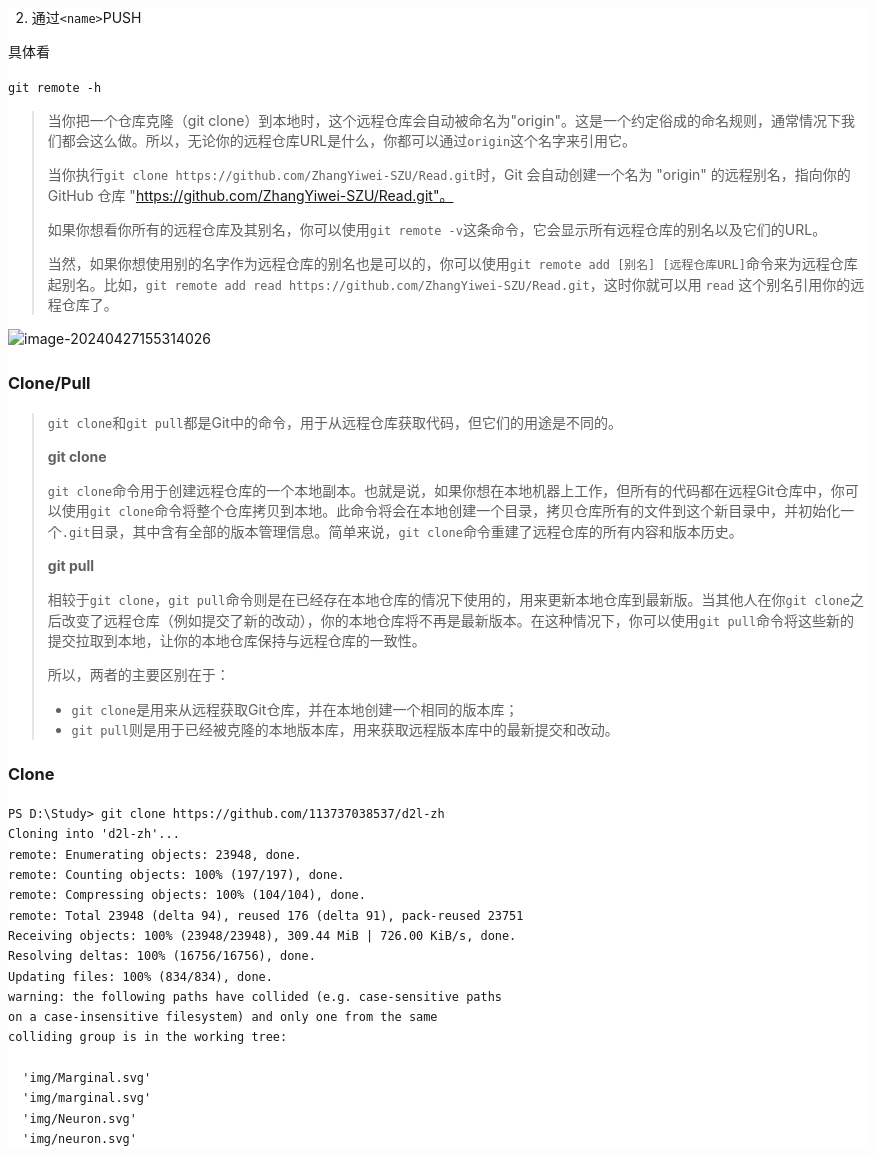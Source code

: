 2. 通过`<name>`PUSH

具体看

```shell
git remote -h
```

> 当你把一个仓库克隆（git clone）到本地时，这个远程仓库会自动被命名为"origin"。这是一个约定俗成的命名规则，通常情况下我们都会这么做。所以，无论你的远程仓库URL是什么，你都可以通过`origin`这个名字来引用它。
>
> 当你执行`git clone https://github.com/ZhangYiwei-SZU/Read.git`时，Git 会自动创建一个名为 "origin" 的远程别名，指向你的 GitHub 仓库 "https://github.com/ZhangYiwei-SZU/Read.git"。
>
> 如果你想看你所有的远程仓库及其别名，你可以使用`git remote -v`这条命令，它会显示所有远程仓库的别名以及它们的URL。
>
> 当然，如果你想使用别的名字作为远程仓库的别名也是可以的，你可以使用`git remote add [别名] [远程仓库URL]`命令来为远程仓库起别名。比如，`git remote add read https://github.com/ZhangYiwei-SZU/Read.git`，这时你就可以用 `read` 这个别名引用你的远程仓库了。

![image-20240427155314026](https://raw.githubusercontent.com/113737038537/Pic/main/image-20240427155314026.png)

### Clone/Pull

> `git clone`和`git pull`都是Git中的命令，用于从远程仓库获取代码，但它们的用途是不同的。
>
> **git clone**
>
> `git clone`命令用于创建远程仓库的一个本地副本。也就是说，如果你想在本地机器上工作，但所有的代码都在远程Git仓库中，你可以使用`git clone`命令将整个仓库拷贝到本地。此命令将会在本地创建一个目录，拷贝仓库所有的文件到这个新目录中，并初始化一个`.git`目录，其中含有全部的版本管理信息。简单来说，`git clone`命令重建了远程仓库的所有内容和版本历史。
>
> **git pull**
>
> 相较于`git clone`，`git pull`命令则是在已经存在本地仓库的情况下使用的，用来更新本地仓库到最新版。当其他人在你`git clone`之后改变了远程仓库（例如提交了新的改动），你的本地仓库将不再是最新版本。在这种情况下，你可以使用`git pull`命令将这些新的提交拉取到本地，让你的本地仓库保持与远程仓库的一致性。
>
> 所以，两者的主要区别在于：
>
> - `git clone`是用来从远程获取Git仓库，并在本地创建一个相同的版本库；
> - `git pull`则是用于已经被克隆的本地版本库，用来获取远程版本库中的最新提交和改动。

### Clone

```shell
PS D:\Study> git clone https://github.com/113737038537/d2l-zh
Cloning into 'd2l-zh'...
remote: Enumerating objects: 23948, done.
remote: Counting objects: 100% (197/197), done.
remote: Compressing objects: 100% (104/104), done.
remote: Total 23948 (delta 94), reused 176 (delta 91), pack-reused 23751
Receiving objects: 100% (23948/23948), 309.44 MiB | 726.00 KiB/s, done.
Resolving deltas: 100% (16756/16756), done.
Updating files: 100% (834/834), done.
warning: the following paths have collided (e.g. case-sensitive paths
on a case-insensitive filesystem) and only one from the same
colliding group is in the working tree:

  'img/Marginal.svg'
  'img/marginal.svg'
  'img/Neuron.svg'
  'img/neuron.svg'
```

